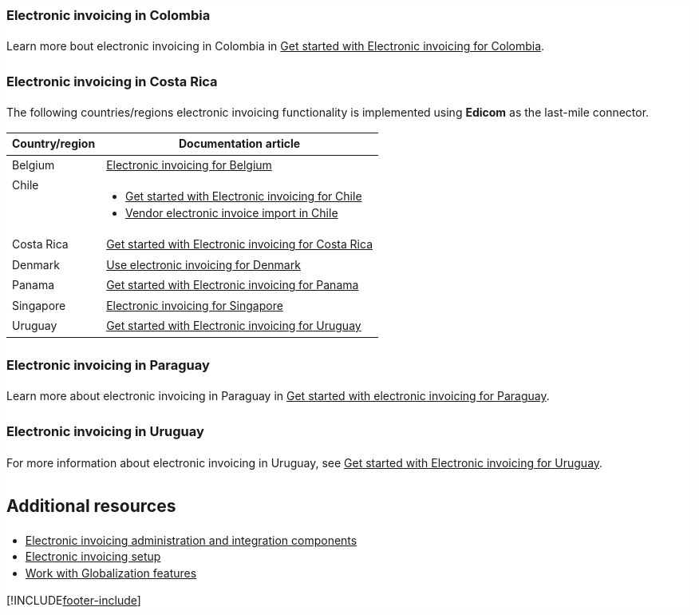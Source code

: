 ### Electronic invoicing in Colombia

Learn more bout electronic invoicing in Colombia in [Get started with Electronic invoicing for Colombia](../iberoamerica/ltm-costa-rica-ei-connec-configuration.md).

### Electronic invoicing in Costa Rica

The following countries/regions electronic invoicing functionality is implemented using **Edicom** as the last-mile connector.

| Country/region | Documentation article |
|-----------|-------------|
| Belgium | [Electronic invoicing for Belgium](../belgium/emea-bel-e-invoices.md) |
| Chile | <ul><li>[Get started with Electronic invoicing for Chile](../iberoamerica/ltm-chile-elec-invo-conncection.md)</li><li>[Vendor electronic invoice import in Chile](../iberoamerica/ltm-chl-vend-e-invoice.md)</li></ul> |
| Costa Rica | [Get started with Electronic invoicing for Costa Rica](../iberoamerica/ltm-costa-rica-ei-connec-configuration.md) |
| Denmark | [Use electronic invoicing for Denmark](../denmark/gs-e-invoicing-dk-get-started.md)|
| Panama | [Get started with Electronic invoicing for Panama](../iberoamerica/ltm-panama-ei-connec-configuration.md) |
| Singapore | [Electronic invoicing for Singapore](../singapore/apac-singapore-electronic-invoices.md) |
| Uruguay | [Get started with Electronic invoicing for Uruguay](../iberoamerica/ltm-uruguay-electronic-invoice-configuration.md) |


### Electronic invoicing in Paraguay

Learn more about electronic invoicing in Paraguay in [Get started with electronic invoicing for Paraguay](../iberoamerica/ltm-paraguay-electronic-invoice-configuration.md).

### Electronic invoicing in Uruguay

For more information about electronic invoicing in Uruguay, see [Get started with Electronic invoicing for Uruguay](../iberoamerica/ltm-uruguay-electronic-invoice-configuration.md).

## Additional resources

- [Electronic invoicing administration and integration components](../global/gs-e-invoicing-administration-integration-components.md)
- [Electronic invoicing setup](../global/gs-e-invoicing-set-up-overview.md)
- [Work with Globalization features](../global/gs-e-invoicing-working-globalization-features.md)

[!INCLUDE[footer-include](../../../includes/footer-banner.md)]
